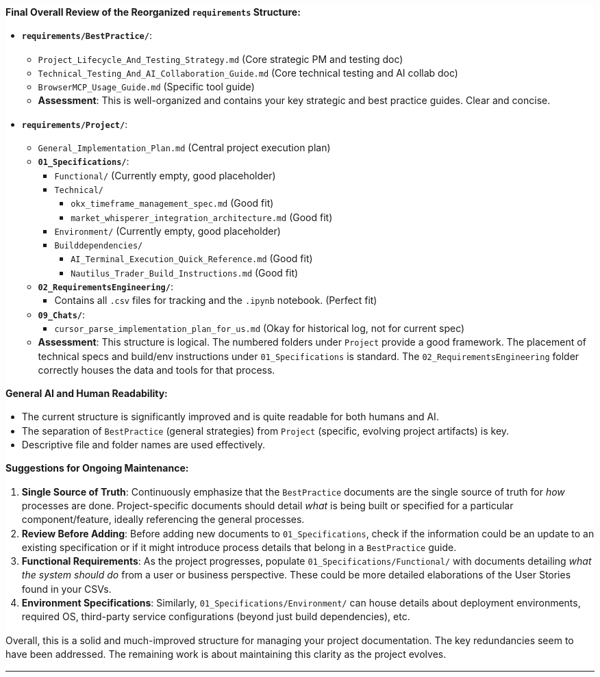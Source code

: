 **Final Overall Review of the Reorganized `requirements` Structure:**

*   **`requirements/BestPractice/`**:
    *   `Project_Lifecycle_And_Testing_Strategy.md` (Core strategic PM and testing doc)
    *   `Technical_Testing_And_AI_Collaboration_Guide.md` (Core technical testing and AI collab doc)
    *   `BrowserMCP_Usage_Guide.md` (Specific tool guide)
    *   **Assessment**: This is well-organized and contains your key strategic and best practice guides. Clear and concise.

*   **`requirements/Project/`**:
    *   `General_Implementation_Plan.md` (Central project execution plan)
    *   **`01_Specifications/`**:
        *   `Functional/` (Currently empty, good placeholder)
        *   `Technical/`
            *   `okx_timeframe_management_spec.md` (Good fit)
            *   `market_whisperer_integration_architecture.md` (Good fit)
        *   `Environment/` (Currently empty, good placeholder)
        *   `Builddependencies/`
            *   `AI_Terminal_Execution_Quick_Reference.md` (Good fit)
            *   `Nautilus_Trader_Build_Instructions.md` (Good fit)
    *   **`02_RequirementsEngineering/`**:
        *   Contains all `.csv` files for tracking and the `.ipynb` notebook. (Perfect fit)
    *   **`09_Chats/`**:
        *   `cursor_parse_implementation_plan_for_us.md` (Okay for historical log, not for current spec)
    *   **Assessment**: This structure is logical. The numbered folders under `Project` provide a good framework. The placement of technical specs and build/env instructions under `01_Specifications` is standard. The `02_RequirementsEngineering` folder correctly houses the data and tools for that process.

**General AI and Human Readability:**
*   The current structure is significantly improved and is quite readable for both humans and AI.
*   The separation of `BestPractice` (general strategies) from `Project` (specific, evolving project artifacts) is key.
*   Descriptive file and folder names are used effectively.

**Suggestions for Ongoing Maintenance:**
1.  **Single Source of Truth**: Continuously emphasize that the `BestPractice` documents are the single source of truth for *how* processes are done. Project-specific documents should detail *what* is being built or specified for a particular component/feature, ideally referencing the general processes.
2.  **Review Before Adding**: Before adding new documents to `01_Specifications`, check if the information could be an update to an existing specification or if it might introduce process details that belong in a `BestPractice` guide.
3.  **Functional Requirements**: As the project progresses, populate `01_Specifications/Functional/` with documents detailing *what the system should do* from a user or business perspective. These could be more detailed elaborations of the User Stories found in your CSVs.
4.  **Environment Specifications**: Similarly, `01_Specifications/Environment/` can house details about deployment environments, required OS, third-party service configurations (beyond just build dependencies), etc.

Overall, this is a solid and much-improved structure for managing your project documentation. The key redundancies seem to have been addressed. The remaining work is about maintaining this clarity as the project evolves.

---
